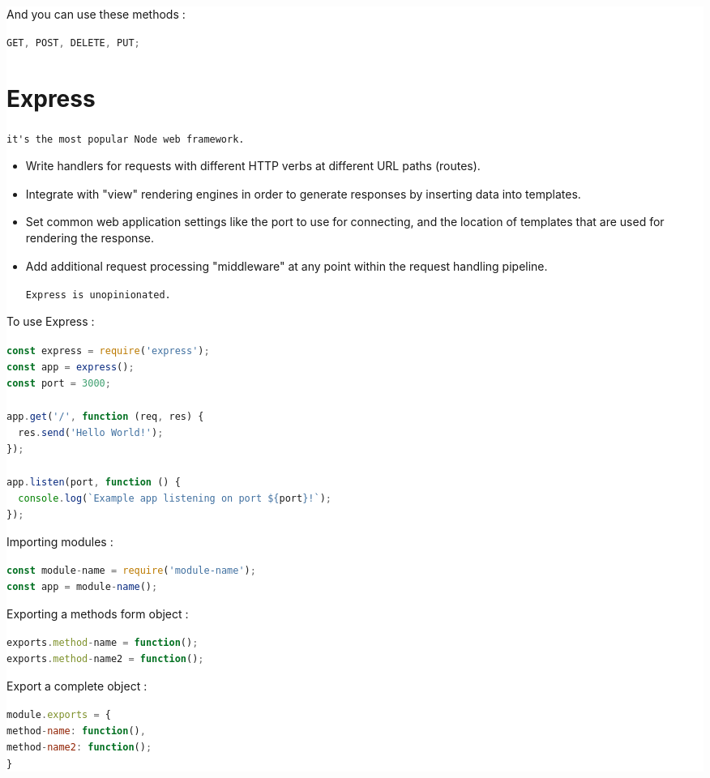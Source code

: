 And you can use these methods :

```js
GET, POST, DELETE, PUT;
```

# Express

    it's the most popular Node web framework.

- Write handlers for requests with different HTTP verbs at different URL paths (routes).

- Integrate with "view" rendering engines in order to generate responses by inserting data into templates.

- Set common web application settings like the port to use for connecting, and the location of templates that are used for rendering the response.

- Add additional request processing "middleware" at any point within the request handling pipeline.

      Express is unopinionated.

To use Express :

```js
const express = require('express');
const app = express();
const port = 3000;

app.get('/', function (req, res) {
  res.send('Hello World!');
});

app.listen(port, function () {
  console.log(`Example app listening on port ${port}!`);
});
```

Importing modules :

```js
const module-name = require('module-name');
const app = module-name();
```

Exporting a methods form object :

```js
exports.method-name = function();
exports.method-name2 = function();
```

Export a complete object :

```js
module.exports = {
method-name: function(),
method-name2: function();
}
```
